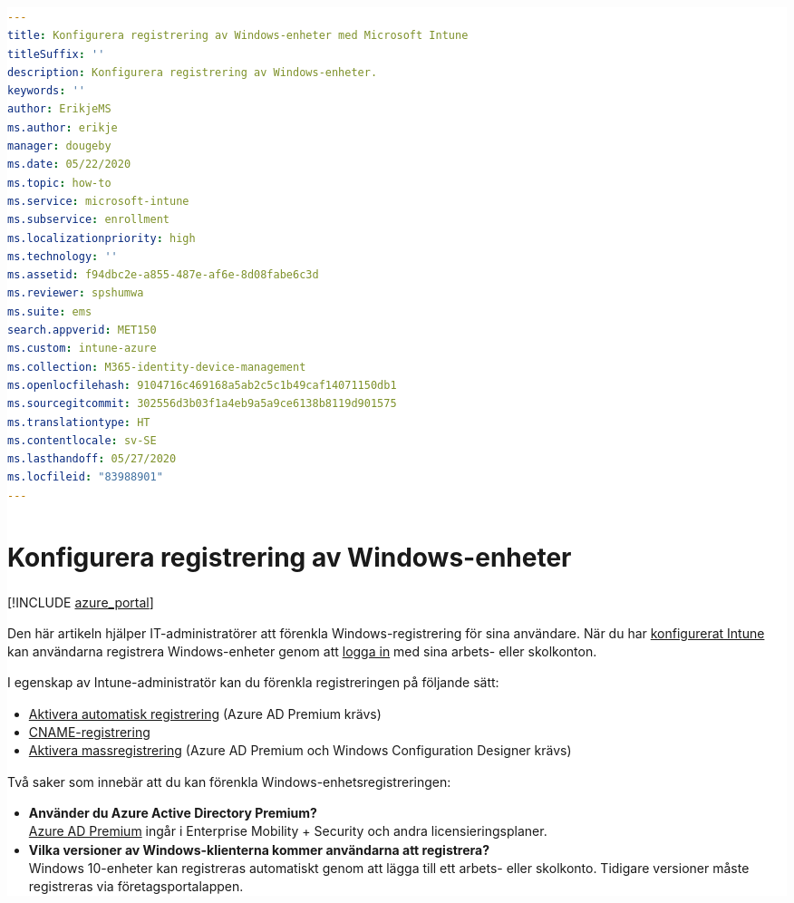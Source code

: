 ```yaml
---
title: Konfigurera registrering av Windows-enheter med Microsoft Intune
titleSuffix: ''
description: Konfigurera registrering av Windows-enheter.
keywords: ''
author: ErikjeMS
ms.author: erikje
manager: dougeby
ms.date: 05/22/2020
ms.topic: how-to
ms.service: microsoft-intune
ms.subservice: enrollment
ms.localizationpriority: high
ms.technology: ''
ms.assetid: f94dbc2e-a855-487e-af6e-8d08fabe6c3d
ms.reviewer: spshumwa
ms.suite: ems
search.appverid: MET150
ms.custom: intune-azure
ms.collection: M365-identity-device-management
ms.openlocfilehash: 9104716c469168a5ab2c5c1b49caf14071150db1
ms.sourcegitcommit: 302556d3b03f1a4eb9a5a9ce6138b8119d901575
ms.translationtype: HT
ms.contentlocale: sv-SE
ms.lasthandoff: 05/27/2020
ms.locfileid: "83988901"
---
```

# <a name="set-up-enrollment-for-windows-devices"></a>Konfigurera registrering av Windows-enheter

[!INCLUDE [azure_portal](../includes/azure_portal.md)]

Den här artikeln hjälper IT-administratörer att förenkla Windows-registrering för sina användare. När du har [konfigurerat Intune](../fundamentals/setup-steps.md) kan användarna registrera Windows-enheter genom att [logga in](https://docs.microsoft.com/mem/intune/user-help/windows-enrollment-company-portal) med sina arbets- eller skolkonton.  

I egenskap av Intune-administratör kan du förenkla registreringen på följande sätt:

- [Aktivera automatisk registrering](#enable-windows-10-automatic-enrollment) (Azure AD Premium krävs)
- [CNAME-registrering](#simplify-windows-enrollment-without-azure-ad-premium)
- [Aktivera massregistrering](windows-bulk-enroll.md) (Azure AD Premium och Windows Configuration Designer krävs)

Två saker som innebär att du kan förenkla Windows-enhetsregistreringen:

- **Använder du Azure Active Directory Premium?** <br>[Azure AD Premium](https://docs.microsoft.com/azure/active-directory/active-directory-get-started-premium) ingår i Enterprise Mobility + Security och andra licensieringsplaner.
- **Vilka versioner av Windows-klienterna kommer användarna att registrera?** <br>Windows 10-enheter kan registreras automatiskt genom att lägga till ett arbets- eller skolkonto. Tidigare versioner måste registreras via företagsportalappen.
